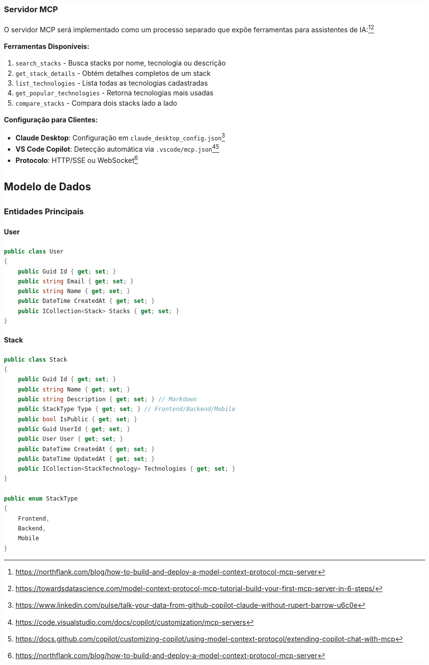 ```
```


### Servidor MCP

O servidor MCP será implementado como um processo separado que expõe ferramentas para assistentes de IA:[^3][^4]

**Ferramentas Disponíveis:**

1. `search_stacks` - Busca stacks por nome, tecnologia ou descrição
2. `get_stack_details` - Obtém detalhes completos de um stack
3. `list_technologies` - Lista todas as tecnologias cadastradas
4. `get_popular_technologies` - Retorna tecnologias mais usadas
5. `compare_stacks` - Compara dois stacks lado a lado

**Configuração para Clientes:**

- **Claude Desktop**: Configuração em `claude_desktop_config.json`[^11]
- **VS Code Copilot**: Detecção automática via `.vscode/mcp.json`[^9][^8]
- **Protocolo**: HTTP/SSE ou WebSocket[^3]


## Modelo de Dados

### Entidades Principais

#### User

```csharp
public class User
{
    public Guid Id { get; set; }
    public string Email { get; set; }
    public string Name { get; set; }
    public DateTime CreatedAt { get; set; }
    public ICollection<Stack> Stacks { get; set; }
}
```


#### Stack

```csharp
public class Stack
{
    public Guid Id { get; set; }
    public string Name { get; set; }
    public string Description { get; set; } // Markdown
    public StackType Type { get; set; } // Frontend/Backend/Mobile
    public bool IsPublic { get; set; }
    public Guid UserId { get; set; }
    public User User { get; set; }
    public DateTime CreatedAt { get; set; }
    public DateTime UpdatedAt { get; set; }
    public ICollection<StackTechnology> Technologies { get; set; }
}

public enum StackType
{
    Frontend,
    Backend,
    Mobile
}
```


[^1]: https://stackshare.io/stacks
[^2]: https://stackshare.io/posts/introducing-stackshare-the-worlds-first-tech-stack-intelligence-platform
[^3]: https://northflank.com/blog/how-to-build-and-deploy-a-model-context-protocol-mcp-server
[^4]: https://towardsdatascience.com/model-context-protocol-mcp-tutorial-build-your-first-mcp-server-in-6-steps/
[^5]: https://www.anthropic.com/news/model-context-protocol
[^6]: https://devblogs.microsoft.com/dotnet/build-a-model-context-protocol-mcp-server-in-csharp/
[^7]: https://modelcontextprotocol.io/docs/develop/build-server
[^8]: https://docs.github.com/copilot/customizing-copilot/using-model-context-protocol/extending-copilot-chat-with-mcp
[^9]: https://code.visualstudio.com/docs/copilot/customization/mcp-servers
[^10]: https://learn.microsoft.com/en-us/power-apps/maker/data-platform/data-platform-mcp
[^11]: https://www.linkedin.com/pulse/talk-your-data-from-github-copilot-claude-without-rupert-barrow-u6c0e
[^12]: https://www.vcstack.io/product/stackshare
[^13]: https://stackshare.io
[^14]: https://pipedream.com/apps/stackshare-api
[^15]: https://himalayas.app/companies/stackshare/tech-stack
[^16]: https://stackshare.io/stackshare/stackshare
[^17]: https://github.com/stackshareio
[^18]: https://github.com/orgs/community/discussions/166967
[^19]: https://www.reddit.com/r/Doesthisexist/comments/1b90cad/an_app_for_sharing_your_tech_stack_with_friends/
[^20]: https://modelcontextprotocol.io/examples